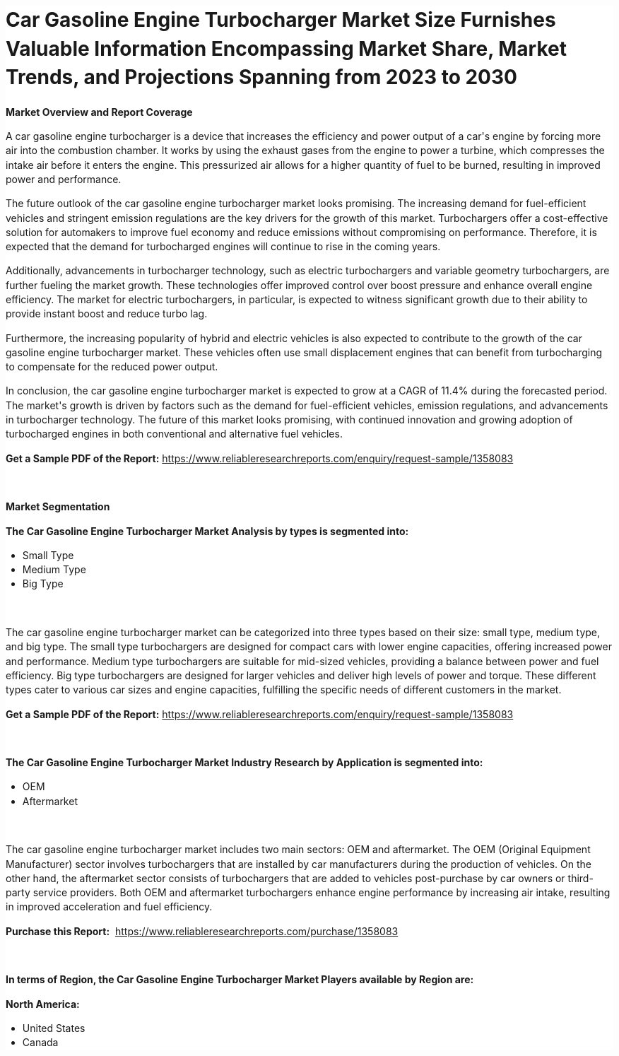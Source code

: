 <p><h1>Car Gasoline Engine Turbocharger Market Size Furnishes Valuable Information Encompassing Market Share, Market Trends, and Projections Spanning from 2023 to 2030</h1></p><p><strong>Market Overview and Report Coverage</strong></p>
<p><p>A car gasoline engine turbocharger is a device that increases the efficiency and power output of a car's engine by forcing more air into the combustion chamber. It works by using the exhaust gases from the engine to power a turbine, which compresses the intake air before it enters the engine. This pressurized air allows for a higher quantity of fuel to be burned, resulting in improved power and performance.</p><p>The future outlook of the car gasoline engine turbocharger market looks promising. The increasing demand for fuel-efficient vehicles and stringent emission regulations are the key drivers for the growth of this market. Turbochargers offer a cost-effective solution for automakers to improve fuel economy and reduce emissions without compromising on performance. Therefore, it is expected that the demand for turbocharged engines will continue to rise in the coming years.</p><p>Additionally, advancements in turbocharger technology, such as electric turbochargers and variable geometry turbochargers, are further fueling the market growth. These technologies offer improved control over boost pressure and enhance overall engine efficiency. The market for electric turbochargers, in particular, is expected to witness significant growth due to their ability to provide instant boost and reduce turbo lag.</p><p>Furthermore, the increasing popularity of hybrid and electric vehicles is also expected to contribute to the growth of the car gasoline engine turbocharger market. These vehicles often use small displacement engines that can benefit from turbocharging to compensate for the reduced power output.</p><p>In conclusion, the car gasoline engine turbocharger market is expected to grow at a CAGR of 11.4% during the forecasted period. The market's growth is driven by factors such as the demand for fuel-efficient vehicles, emission regulations, and advancements in turbocharger technology. The future of this market looks promising, with continued innovation and growing adoption of turbocharged engines in both conventional and alternative fuel vehicles.</p></p>
<p><strong>Get a Sample PDF of the Report:</strong> <a href="https://www.reliableresearchreports.com/enquiry/request-sample/1358083">https://www.reliableresearchreports.com/enquiry/request-sample/1358083</a></p>
<p>&nbsp;</p>
<p><strong>Market Segmentation</strong></p>
<p><strong>The Car Gasoline Engine Turbocharger Market Analysis by types is segmented into:</strong></p>
<p><ul><li>Small Type</li><li>Medium Type</li><li>Big Type</li></ul></p>
<p>&nbsp;</p>
<p><p>The car gasoline engine turbocharger market can be categorized into three types based on their size: small type, medium type, and big type. The small type turbochargers are designed for compact cars with lower engine capacities, offering increased power and performance. Medium type turbochargers are suitable for mid-sized vehicles, providing a balance between power and fuel efficiency. Big type turbochargers are designed for larger vehicles and deliver high levels of power and torque. These different types cater to various car sizes and engine capacities, fulfilling the specific needs of different customers in the market.</p></p>
<p><strong>Get a Sample PDF of the Report:</strong>&nbsp;<a href="https://www.reliableresearchreports.com/enquiry/request-sample/1358083">https://www.reliableresearchreports.com/enquiry/request-sample/1358083</a></p>
<p>&nbsp;</p>
<p><strong>The Car Gasoline Engine Turbocharger Market Industry Research by Application is segmented into:</strong></p>
<p><ul><li>OEM</li><li>Aftermarket</li></ul></p>
<p>&nbsp;</p>
<p><p>The car gasoline engine turbocharger market includes two main sectors: OEM and aftermarket. The OEM (Original Equipment Manufacturer) sector involves turbochargers that are installed by car manufacturers during the production of vehicles. On the other hand, the aftermarket sector consists of turbochargers that are added to vehicles post-purchase by car owners or third-party service providers. Both OEM and aftermarket turbochargers enhance engine performance by increasing air intake, resulting in improved acceleration and fuel efficiency.</p></p>
<p><strong>Purchase this Report:</strong>&nbsp; <a href="https://www.reliableresearchreports.com/purchase/1358083">https://www.reliableresearchreports.com/purchase/1358083</a></p>
<p>&nbsp;</p>
<p><strong>In terms of Region, the Car Gasoline Engine Turbocharger Market Players available by Region are:</strong></p>
<p>
    <p> <strong> North America: </strong>
        <ul>
            <li>United States</li>
            <li>Canada</li>